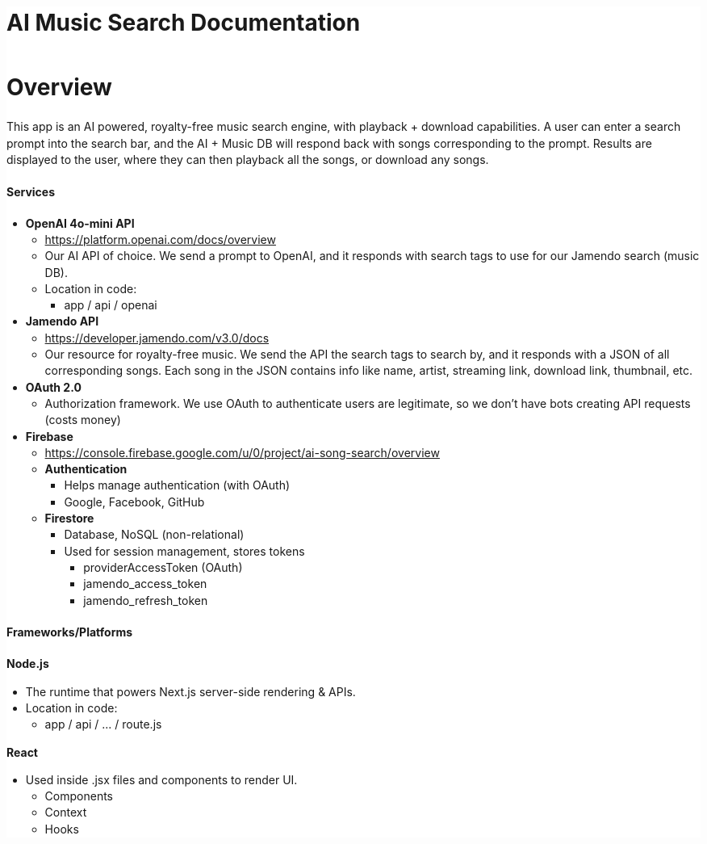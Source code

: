 # AI Music Search Documentation

# Overview

This app is an AI powered, royalty-free music search engine, with playback + download capabilities. A user can enter a search prompt into the search bar, and the AI + Music DB will respond back with songs corresponding to the prompt. Results are displayed to the user, where they can then playback all the songs, or download any songs.

#### **Services**

- **OpenAI 4o-mini API**
  - <https://platform.openai.com/docs/overview>
  - Our AI API of choice. We send a prompt to OpenAI, and it responds with search tags to use for our Jamendo search (music DB).
  - Location in code:
    - app / api / openai
- **Jamendo API**
  - <https://developer.jamendo.com/v3.0/docs>
  - Our resource for royalty-free music. We send the API the search tags to search by, and it responds with a JSON of all corresponding songs. Each song in the JSON contains info like name, artist, streaming link, download link, thumbnail, etc.
- **OAuth 2.0**
  - Authorization framework. We use OAuth to authenticate users are legitimate, so we don’t have bots creating API requests (costs money)
- **Firebase**
  - <https://console.firebase.google.com/u/0/project/ai-song-search/overview>
  - **Authentication**
    - Helps manage authentication (with OAuth)
    - Google, Facebook, GitHub
  - **Firestore**
    - Database, NoSQL (non-relational)
    - Used for session management, stores tokens
      - providerAccessToken (OAuth)
      - jamendo_access_token
      - jamendo_refresh_token

#### **Frameworks/Platforms**

**Node.js**

- The runtime that powers Next.js server-side rendering & APIs.
- Location in code:
  - app / api / ... / route.js

**React**

- Used inside .jsx files and components to render UI.
  - Components
  - Context
  - Hooks
